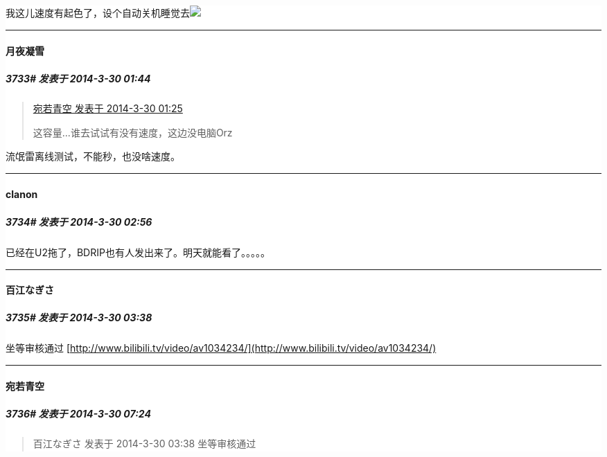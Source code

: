 我这儿速度有起色了，设个自动关机睡觉去<img src="https://static.saraba1st.com/image/smiley/face/14.gif" referrerpolicy="no-referrer">







-----

####  月夜凝雪  
##### 3733#       发表于 2014-3-30 01:44



<blockquote><a href="httphttps://bbs.saraba1st.com/2b/forum.php?mod=redirect&amp;goto=findpost&amp;pid=24930024&amp;ptid=896785" target="_blank">宛若青空 发表于 2014-3-30 01:25</a>

这容量...谁去试试有没有速度，这边没电脑Orz</blockquote>
流氓雷离线测试，不能秒，也没啥速度。







-----

####  clanon  
##### 3734#       发表于 2014-3-30 02:56




已经在U2拖了，BDRIP也有人发出来了。明天就能看了。。。。。







-----

####  百江なぎさ  
##### 3735#       发表于 2014-3-30 03:38




坐等审核通过
[http://www.bilibili.tv/video/av1034234/](http://www.bilibili.tv/video/av1034234/)







-----

####  宛若青空  
##### 3736#       发表于 2014-3-30 07:24



<blockquote>百江なぎさ 发表于 2014-3-30 03:38
坐等审核通过
